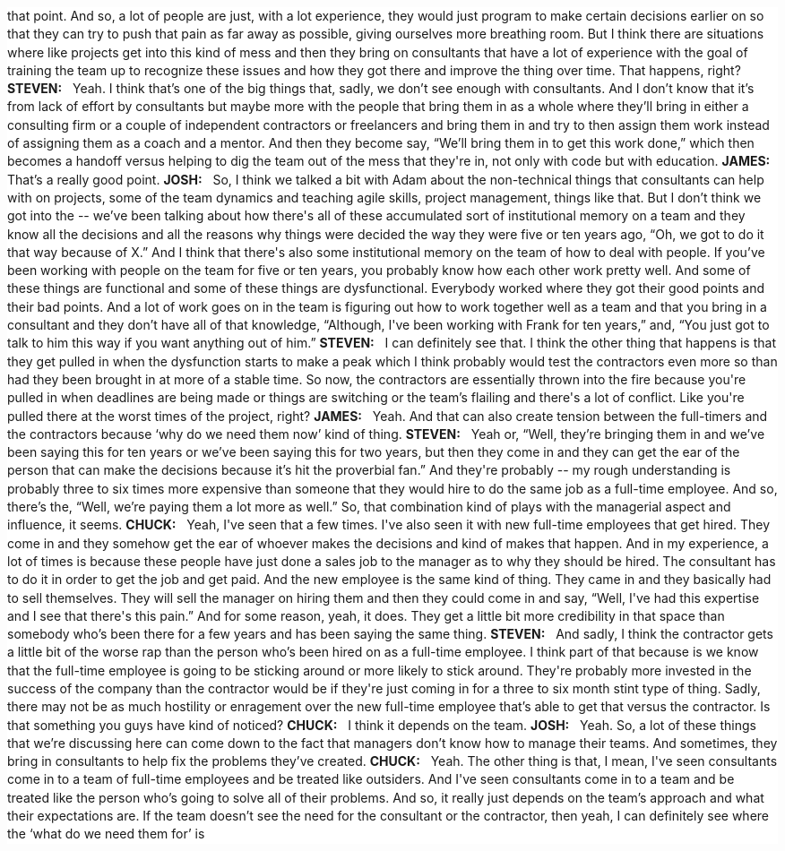 that point. And so, a lot of people are just, with a lot experience, they would just program to make certain decisions earlier on so that they can try to push that pain as far away as possible, giving ourselves more breathing room. But I think there are situations where like projects get into this kind of mess and then they bring on consultants that have a lot of experience with the goal of training the team up to recognize these issues and how they got there and improve the thing over time. That happens, right? **STEVEN:** &nbsp; Yeah. I think that’s one of the big things that, sadly, we don’t see enough with consultants. And I don’t know that it’s from lack of effort by consultants but maybe more with the people that bring them in as a whole where they’ll bring in either a consulting firm or a couple of independent contractors or freelancers and bring them in and try to then assign them work instead of assigning them as a coach and a mentor. And then they become say, “We’ll bring them in to get this work done,” which then becomes a handoff versus helping to dig the team out of the mess that they're in, not only with code but with education. **JAMES:** &nbsp; That’s a really good point. **JOSH:** &nbsp; So, I think we talked a bit with Adam about the non-technical things that consultants can help with on projects, some of the team dynamics and teaching agile skills, project management, things like that. But I don’t think we got into the -- we’ve been talking about how there's all of these accumulated sort of institutional memory on a team and they know all the decisions and all the reasons why things were decided the way they were five or ten years ago, “Oh, we got to do it that way because of X.” And I think that there's also some institutional memory on the team of how to deal with people. If you’ve been working with people on the team for five or ten years, you probably know how each other work pretty well. And some of these things are functional and some of these things are dysfunctional. Everybody worked where they got their good points and their bad points. And a lot of work goes on in the team is figuring out how to work together well as a team and that you bring in a consultant and they don’t have all of that knowledge, “Although, I've been working with Frank for ten years,” and, “You just got to talk to him this way if you want anything out of him.” **STEVEN:** &nbsp; I can definitely see that. I think the other thing that happens is that they get pulled in when the dysfunction starts to make a peak which I think probably would test the contractors even more so than had they been brought in at more of a stable time. So now, the contractors are essentially thrown into the fire because you're pulled in when deadlines are being made or things are switching or the team’s flailing and there's a lot of conflict. Like you're pulled there at the worst times of the project, right? **JAMES:** &nbsp; Yeah. And that can also create tension between the full-timers and the contractors because ‘why do we need them now’ kind of thing. **STEVEN:** &nbsp; Yeah or, “Well, they’re bringing them in and we’ve been saying this for ten years or we’ve been saying this for two years, but then they come in and they can get the ear of the person that can make the decisions because it’s hit the proverbial fan.” And they're probably -- my rough understanding is probably three to six times more expensive than someone that they would hire to do the same job as a full-time employee. And so, there’s the, “Well, we’re paying them a lot more as well.” So, that combination kind of plays with the managerial aspect and influence, it seems. **CHUCK:** &nbsp; Yeah, I've seen that a few times. I've also seen it with new full-time employees that get hired. They come in and they somehow get the ear of whoever makes the decisions and kind of makes that happen. And in my experience, a lot of times is because these people have just done a sales job to the manager as to why they should be hired. The consultant has to do it in order to get the job and get paid. And the new employee is the same kind of thing. They came in and they basically had to sell themselves. They will sell the manager on hiring them and then they could come in and say, “Well, I've had this expertise and I see that there's this pain.” And for some reason, yeah, it does. They get a little bit more credibility in that space than somebody who’s been there for a few years and has been saying the same thing. **STEVEN:** &nbsp; And sadly, I think the contractor gets a little bit of the worse rap than the person who’s been hired on as a full-time employee. I think part of that because is we know that the full-time employee is going to be sticking around or more likely to stick around. They're probably more invested in the success of the company than the contractor would be if they're just coming in for a three to six month stint type of thing. Sadly, there may not be as much hostility or enragement over the new full-time employee that’s able to get that versus the contractor. Is that something you guys have kind of noticed? **CHUCK:** &nbsp; I think it depends on the team. **JOSH:** &nbsp; Yeah. So, a lot of these things that we’re discussing here can come down to the fact that managers don’t know how to manage their teams. And sometimes, they bring in consultants to help fix the problems they’ve created. **CHUCK:** &nbsp; Yeah. The other thing is that, I mean, I've seen consultants come in to a team of full-time employees and be treated like outsiders. And I've seen consultants come in to a team and be treated like the person who’s going to solve all of their problems. And so, it really just depends on the team’s approach and what their expectations are. If the team doesn’t see the need for the consultant or the contractor, then yeah, I can definitely see where the ‘what do we need them for’ is